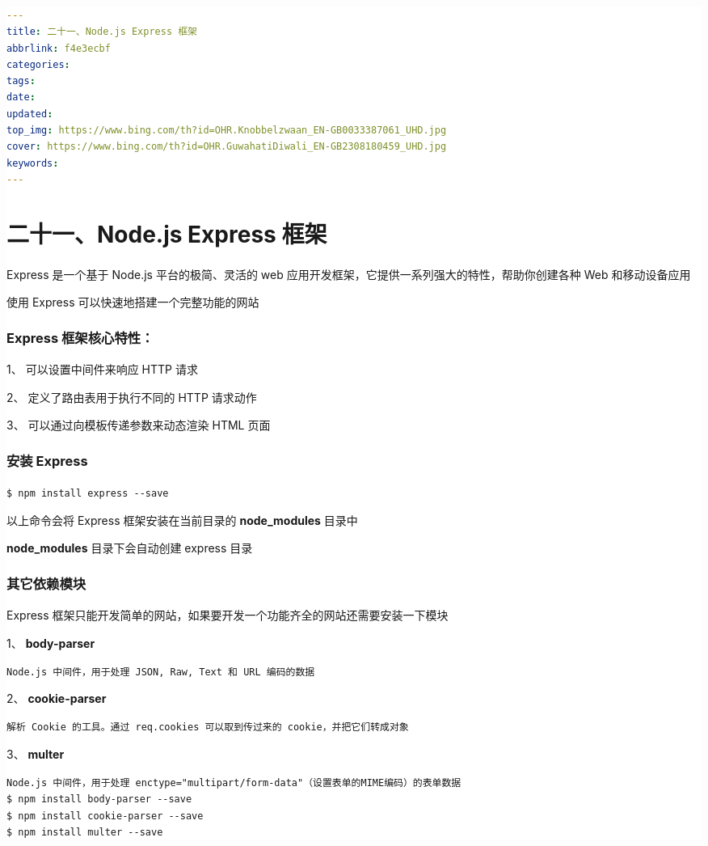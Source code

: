 ```yaml
---
title: 二十一、Node.js Express 框架
abbrlink: f4e3ecbf
categories: 
tags: 
date: 
updated: 
top_img: https://www.bing.com/th?id=OHR.Knobbelzwaan_EN-GB0033387061_UHD.jpg
cover: https://www.bing.com/th?id=OHR.GuwahatiDiwali_EN-GB2308180459_UHD.jpg
keywords: 
---
```

# 二十一、Node.js Express 框架

Express 是一个基于 Node.js 平台的极简、灵活的 web 应用开发框架，它提供一系列强大的特性，帮助你创建各种 Web 和移动设备应用

使用 Express 可以快速地搭建一个完整功能的网站

### Express 框架核心特性：

1、 可以设置中间件来响应 HTTP 请求

2、 定义了路由表用于执行不同的 HTTP 请求动作

3、 可以通过向模板传递参数来动态渲染 HTML 页面

### 安装 Express

```SH
$ npm install express --save
```

以上命令会将 Express 框架安装在当前目录的 **node_modules** 目录中

**node_modules** 目录下会自动创建 express 目录

### 其它依赖模块

Express 框架只能开发简单的网站，如果要开发一个功能齐全的网站还需要安装一下模块

1、 **body-parser**

```
Node.js 中间件，用于处理 JSON, Raw, Text 和 URL 编码的数据
```

2、 **cookie-parser**

```
解析 Cookie 的工具。通过 req.cookies 可以取到传过来的 cookie，并把它们转成对象
```

3、 **multer**

```
Node.js 中间件，用于处理 enctype="multipart/form-data"（设置表单的MIME编码）的表单数据
$ npm install body-parser --save
$ npm install cookie-parser --save
$ npm install multer --save
```
